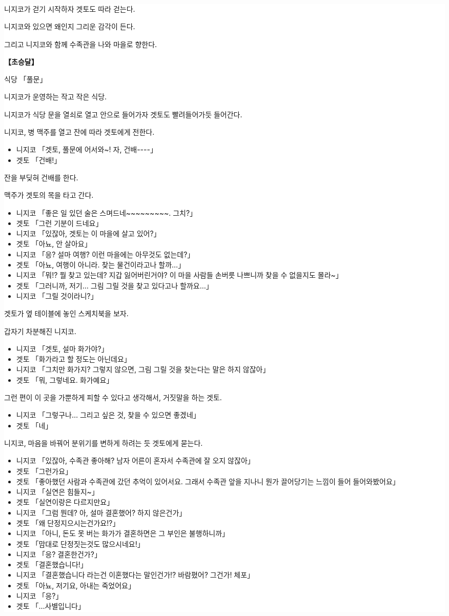 니지코가 걷기 시작하자 겟토도 따라 걷는다.

니지코와 있으면 왜인지 그리운 감각이 든다.

그리고 니지코와 함께 수족관을 나와 마을로 향한다.

**【초승달】**

식당 「풀문」

니지코가 운영하는 작고 작은 식당.

니지코가 식당 문을 열쇠로 열고 안으로 들어가자 겟토도 빨려들어가듯 들어간다.

니지코, 병 맥주를 열고 잔에 따라 겟토에게 전한다.

- 니지코 「겟토, 풀문에 어서와~! 자, 건배----」
- 겟토 「건배!」

잔을 부딪혀 건배를 한다.

맥주가 겟토의 목을 타고 간다.

- 니지코 「좋은 일 있던 술은 스며드네~~~~~~~~~. 그치?」
- 겟토 「그런 기분이 드네요」
- 니지코 「있잖아, 겟토는 이 마을에 살고 있어?」
- 겟토 「아뇨, 안 살아요」
- 니지코 「응? 설마 여행? 이런 마을에는 아무것도 없는데?」
- 겟토 「아뇨, 여행이 아니라. 찾는 물건이라고나 할까…」
- 니지코 「뭐!? 뭘 찾고 있는데? 지갑 잃어버린거야? 이 마을 사람들 손버릇 나쁘니까 찾을 수 없을지도 몰라~」
- 겟토 「그러니까, 저기… 그림 그릴 것을 찾고 있다고나 할까요…」
- 니지코 「그릴 것이라니?」

겟토가 옆 테이블에 놓인 스케치북을 보자.

갑자기 차분해진 니지코.

- 니지코 「겟토, 설마 화가야?」
- 겟토 「화가라고 할 정도는 아닌데요」
- 니지코 「그치만 화가지? 그렇지 않으면, 그림 그릴 것을 찾는다는 말은 하지 않잖아」
- 겟토 「뭐, 그렇네요. 화가예요」

그런 편이 이 곳을 가뿐하게 피할 수 있다고 생각해서, 거짓말을 하는 겟토.

- 니지코 「그렇구나… 그리고 싶은 것, 찾을 수 있으면 좋겠네」
- 겟토 「네」

니지코, 마음을 바꿔어 분위기를 변하게 하려는 듯 겟토에게 묻는다.

- 니지코 「있잖아, 수족관 좋아해? 남자 어른이 혼자서 수족관에 잘 오지 않잖아」
- 겟토 「그런가요」
- 겟토 「좋아했던 사람과 수족관에 갔던 추억이 있어서요. 그래서 수족관 앞을 지나니 뭔가 끌어당기는 느낌이 들어 들어와봤어요」
- 니지코 「실연은 힘들지~」
- 겟토 「실연이랑은 다르지만요」
- 니지코 「그럼 뭔데? 아, 설마 결혼했어? 하지 않은건가」
- 겟토 「왜 단정지으시는건가요!?」
- 니지코 「아니, 돈도 못 버는 화가가 결혼하면은 그 부인은 불행하니까」
- 겟토 「맘대로 단정짓는것도 많으시네요!」
- 니지코 「응? 결혼한건가?」
- 겟토 「결혼했습니다!」
- 니지코 「결혼했습니다 라는건 이혼했다는 말인건가!? 바람폈어? 그건가! 체포」
- 겟토 「아뇨, 저기요, 아내는 죽었어요」
- 니지코 「응?」
- 겟토 「…사별입니다」
